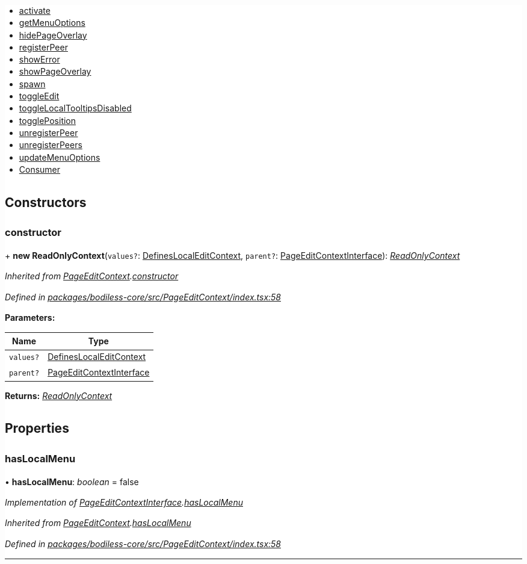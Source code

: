 * [activate](readonlycontext.md#activate)
* [getMenuOptions](readonlycontext.md#readonly-getmenuoptions)
* [hidePageOverlay](readonlycontext.md#hidepageoverlay)
* [registerPeer](readonlycontext.md#registerpeer)
* [showError](readonlycontext.md#showerror)
* [showPageOverlay](readonlycontext.md#showpageoverlay)
* [spawn](readonlycontext.md#spawn)
* [toggleEdit](readonlycontext.md#toggleedit)
* [toggleLocalTooltipsDisabled](readonlycontext.md#togglelocaltooltipsdisabled)
* [togglePosition](readonlycontext.md#toggleposition)
* [unregisterPeer](readonlycontext.md#unregisterpeer)
* [unregisterPeers](readonlycontext.md#unregisterpeers)
* [updateMenuOptions](readonlycontext.md#updatemenuoptions)
* [Consumer](readonlycontext.md#static-consumer)

## Constructors

###  constructor

\+ **new ReadOnlyContext**(`values?`: [DefinesLocalEditContext](../interfaces/defineslocaleditcontext.md), `parent?`: [PageEditContextInterface](../interfaces/pageeditcontextinterface.md)): *[ReadOnlyContext](readonlycontext.md)*

*Inherited from [PageEditContext](pageeditcontext.md).[constructor](pageeditcontext.md#constructor)*

*Defined in [packages/bodiless-core/src/PageEditContext/index.tsx:58](https://github.com/lucas-varela/Bodiless-JS/blob/c57f63f7/packages/bodiless-core/src/PageEditContext/index.tsx#L58)*

**Parameters:**

Name | Type |
------ | ------ |
`values?` | [DefinesLocalEditContext](../interfaces/defineslocaleditcontext.md) |
`parent?` | [PageEditContextInterface](../interfaces/pageeditcontextinterface.md) |

**Returns:** *[ReadOnlyContext](readonlycontext.md)*

## Properties

###  hasLocalMenu

• **hasLocalMenu**: *boolean* = false

*Implementation of [PageEditContextInterface](../interfaces/pageeditcontextinterface.md).[hasLocalMenu](../interfaces/pageeditcontextinterface.md#haslocalmenu)*

*Inherited from [PageEditContext](pageeditcontext.md).[hasLocalMenu](pageeditcontext.md#haslocalmenu)*

*Defined in [packages/bodiless-core/src/PageEditContext/index.tsx:58](https://github.com/lucas-varela/Bodiless-JS/blob/c57f63f7/packages/bodiless-core/src/PageEditContext/index.tsx#L58)*

___
